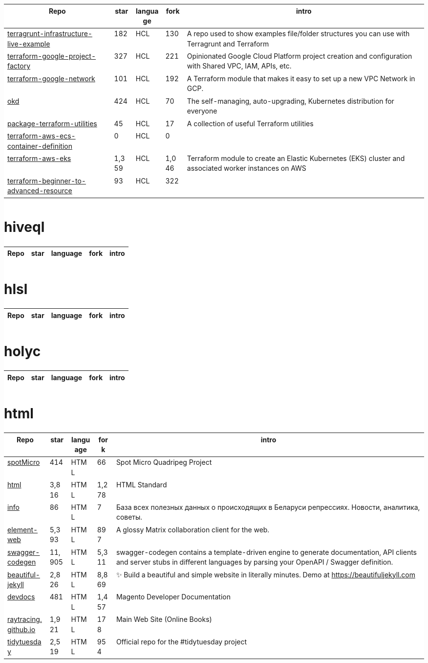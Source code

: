 Repo|star|language|fork|intro
-|-|-|-|-
[terragrunt-infrastructure-live-example](https://github.com/gruntwork-io/terragrunt-infrastructure-live-example)|182|HCL|130|A repo used to show examples file/folder structures you can use with Terragrunt and Terraform
[terraform-google-project-factory](https://github.com/terraform-google-modules/terraform-google-project-factory)|327|HCL|221|Opinionated Google Cloud Platform project creation and configuration with Shared VPC, IAM, APIs, etc.
[terraform-google-network](https://github.com/terraform-google-modules/terraform-google-network)|101|HCL|192|A Terraform module that makes it easy to set up a new VPC Network in GCP.
[okd](https://github.com/openshift/okd)|424|HCL|70|The self-managing, auto-upgrading, Kubernetes distribution for everyone
[package-terraform-utilities](https://github.com/gruntwork-io/package-terraform-utilities)|45|HCL|17|A collection of useful Terraform utilities
[terraform-aws-ecs-container-definition](https://github.com/opploans/terraform-aws-ecs-container-definition)|0|HCL|0|
[terraform-aws-eks](https://github.com/terraform-aws-modules/terraform-aws-eks)|1,359|HCL|1,046|Terraform module to create an Elastic Kubernetes (EKS) cluster and associated worker instances on AWS
[terraform-beginner-to-advanced-resource](https://github.com/zealvora/terraform-beginner-to-advanced-resource)|93|HCL|322|


# hiveql

Repo|star|language|fork|intro
-|-|-|-|-



# hlsl

Repo|star|language|fork|intro
-|-|-|-|-



# holyc

Repo|star|language|fork|intro
-|-|-|-|-



# html

Repo|star|language|fork|intro
-|-|-|-|-
[spotMicro](https://github.com/mike4192/spotMicro)|414|HTML|66|Spot Micro Quadripeg Project
[html](https://github.com/whatwg/html)|3,816|HTML|1,278|HTML Standard
[info](https://github.com/free-belarus/info)|86|HTML|7|База всех полезных данных о происходящих в Беларуси репрессиях. Новости, аналитика, советы.
[element-web](https://github.com/vector-im/element-web)|5,393|HTML|897|A glossy Matrix collaboration client for the web.
[swagger-codegen](https://github.com/swagger-api/swagger-codegen)|11,905|HTML|5,311|swagger-codegen contains a template-driven engine to generate documentation, API clients and server stubs in different languages by parsing your OpenAPI / Swagger definition.
[beautiful-jekyll](https://github.com/daattali/beautiful-jekyll)|2,826|HTML|8,869|✨ Build a beautiful and simple website in literally minutes. Demo at https://beautifuljekyll.com
[devdocs](https://github.com/magento/devdocs)|481|HTML|1,457|Magento Developer Documentation
[raytracing.github.io](https://github.com/RayTracing/raytracing.github.io)|1,921|HTML|178|Main Web Site (Online Books)
[tidytuesday](https://github.com/rfordatascience/tidytuesday)|2,519|HTML|954|Official repo for the #tidytuesday project